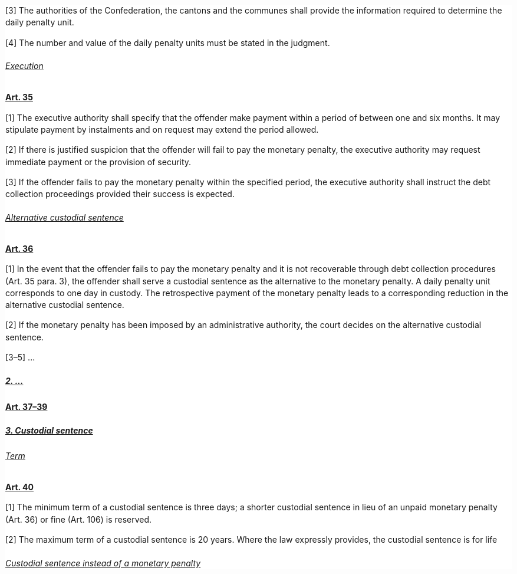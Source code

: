 [3] The authorities of the Confederation, the cantons and the communes shall provide the information required to determine the daily penalty unit.

[4] The number and value of the daily penalty units must be stated in the judgment.

###### [Execution](https://www.fedlex.admin.ch/eli/cc/54/757_781_799/en#book_1/part_1/tit_3/sec_1/lvl_1/lvl_d4e95)

[**Art. 35**](https://www.fedlex.admin.ch/eli/cc/54/757_781_799/en#art_35) 

[1] The executive authority shall specify that the offender make payment within a period of between one and six months. It may stipulate payment by instalments and on request may extend the period allowed.

[2] If there is justified suspicion that the offender will fail to pay the monetary penalty, the executive authority may request immediate payment or the provision of security.

[3] If the offender fails to pay the monetary penalty within the specified period, the executive authority shall instruct the debt collection proceedings provided their success is expected.

###### [Alternative custodial sentence](https://www.fedlex.admin.ch/eli/cc/54/757_781_799/en#book_1/part_1/tit_3/sec_1/lvl_1/lvl_d4e97)

[**Art. 36**](https://www.fedlex.admin.ch/eli/cc/54/757_781_799/en#art_36) 

[1] In the event that the offender fails to pay the monetary penalty and it is not recoverable through debt collection procedures (Art. 35 para. 3), the offender shall serve a custodial sentence as the alternative to the monetary penalty. A daily penalty unit corresponds to one day in custody. The retrospective payment of the monetary penalty leads to a corresponding reduction in the alternative custodial sentence.

[2] If the monetary penalty has been imposed by an administrative authority, the court decides on the alternative custodial sentence.

[3–5] ...

##### [2. ...](https://www.fedlex.admin.ch/eli/cc/54/757_781_799/en#book_1/part_1/tit_3/sec_1/lvl_2)

[**Art. 37–39**](https://www.fedlex.admin.ch/eli/cc/54/757_781_799/en#art_37__39_)

##### [3. Custodial sentence](https://www.fedlex.admin.ch/eli/cc/54/757_781_799/en#book_1/part_1/tit_3/sec_1/lvl_3)

###### [Term](https://www.fedlex.admin.ch/eli/cc/54/757_781_799/en#book_1/part_1/tit_3/sec_1/lvl_3/lvl_d4e103)

[**Art. 40**](https://www.fedlex.admin.ch/eli/cc/54/757_781_799/en#art_40)

[1] The minimum term of a custodial sentence is three days; a shorter custodial sentence in lieu of an unpaid monetary penalty (Art. 36) or fine (Art. 106) is reserved.

[2] The maximum term of a custodial sentence is 20 years. Where the law expressly provides, the custodial sentence is for life

###### [Custodial sentence instead of a monetary penalty](https://www.fedlex.admin.ch/eli/cc/54/757_781_799/en#book_1/part_1/tit_3/sec_1/lvl_3/lvl_d4e105)
